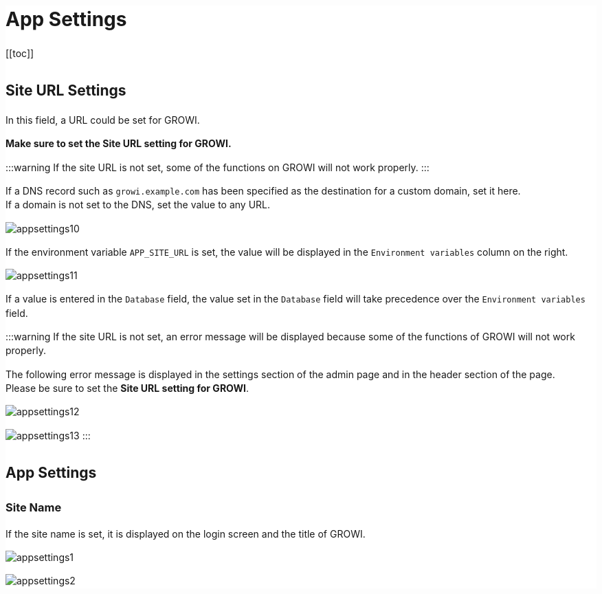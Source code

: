 # App Settings

[[toc]]

## Site URL Settings

In this field, a URL could be set for GROWI.

**Make sure to set the Site URL setting for GROWI.**

:::warning
If the site URL is not set, some of the functions on GROWI will not work properly.
:::

If a DNS record such as `growi.example.com` has been specified as the destination for a custom domain, set it here.  
If a domain is not set to the DNS, set the value to any URL.

![appsettings10](/assets/images/appsettings10.png)

If the environment variable `APP_SITE_URL` is set, the value will be displayed in the `Environment variables` column on the right.  


![appsettings11](/assets/images/appsettings11.png)

If a value is entered in the `Database` field, the value set in the `Database` field will take precedence over the `Environment variables` field.  

:::warning
If the site URL is not set, an error message will be displayed because some of the functions of GROWI will not work properly.

The following error message is displayed in the settings section of the admin page and in the header section of the page.  
Please be sure to set the **Site URL setting for GROWI**.

![appsettings12](/assets/images/appsettings12.png)

![appsettings13](/assets/images/appsettings13.png)
:::


## App Settings

### Site Name

If the site name is set, it is displayed on the login screen and the title of GROWI.

![appsettings1](/assets/images/appsettings1.png)

![appsettings2](/assets/images/appsettings2.png)
